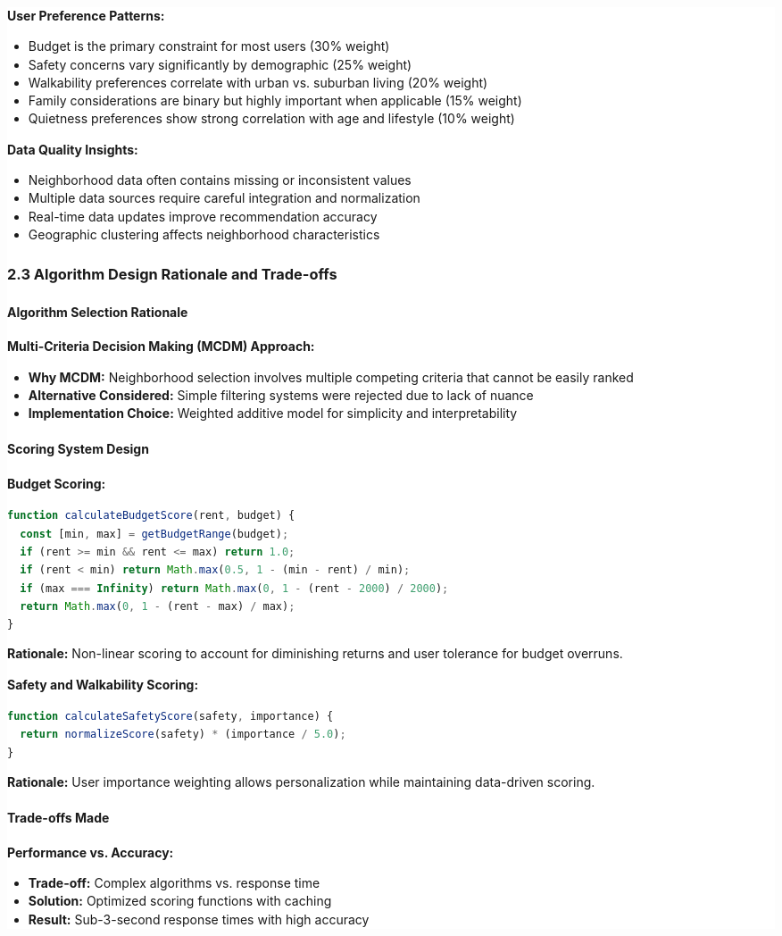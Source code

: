 **User Preference Patterns:**
- Budget is the primary constraint for most users (30% weight)
- Safety concerns vary significantly by demographic (25% weight)
- Walkability preferences correlate with urban vs. suburban living (20% weight)
- Family considerations are binary but highly important when applicable (15% weight)
- Quietness preferences show strong correlation with age and lifestyle (10% weight)

**Data Quality Insights:**
- Neighborhood data often contains missing or inconsistent values
- Multiple data sources require careful integration and normalization
- Real-time data updates improve recommendation accuracy
- Geographic clustering affects neighborhood characteristics

### 2.3 Algorithm Design Rationale and Trade-offs

#### Algorithm Selection Rationale

**Multi-Criteria Decision Making (MCDM) Approach:**
- **Why MCDM:** Neighborhood selection involves multiple competing criteria that cannot be easily ranked
- **Alternative Considered:** Simple filtering systems were rejected due to lack of nuance
- **Implementation Choice:** Weighted additive model for simplicity and interpretability

#### Scoring System Design

**Budget Scoring:**
```javascript
function calculateBudgetScore(rent, budget) {
  const [min, max] = getBudgetRange(budget);
  if (rent >= min && rent <= max) return 1.0;
  if (rent < min) return Math.max(0.5, 1 - (min - rent) / min);
  if (max === Infinity) return Math.max(0, 1 - (rent - 2000) / 2000);
  return Math.max(0, 1 - (rent - max) / max);
}
```
**Rationale:** Non-linear scoring to account for diminishing returns and user tolerance for budget overruns.

**Safety and Walkability Scoring:**
```javascript
function calculateSafetyScore(safety, importance) {
  return normalizeScore(safety) * (importance / 5.0);
}
```
**Rationale:** User importance weighting allows personalization while maintaining data-driven scoring.

#### Trade-offs Made

**Performance vs. Accuracy:**
- **Trade-off:** Complex algorithms vs. response time
- **Solution:** Optimized scoring functions with caching
- **Result:** Sub-3-second response times with high accuracy
